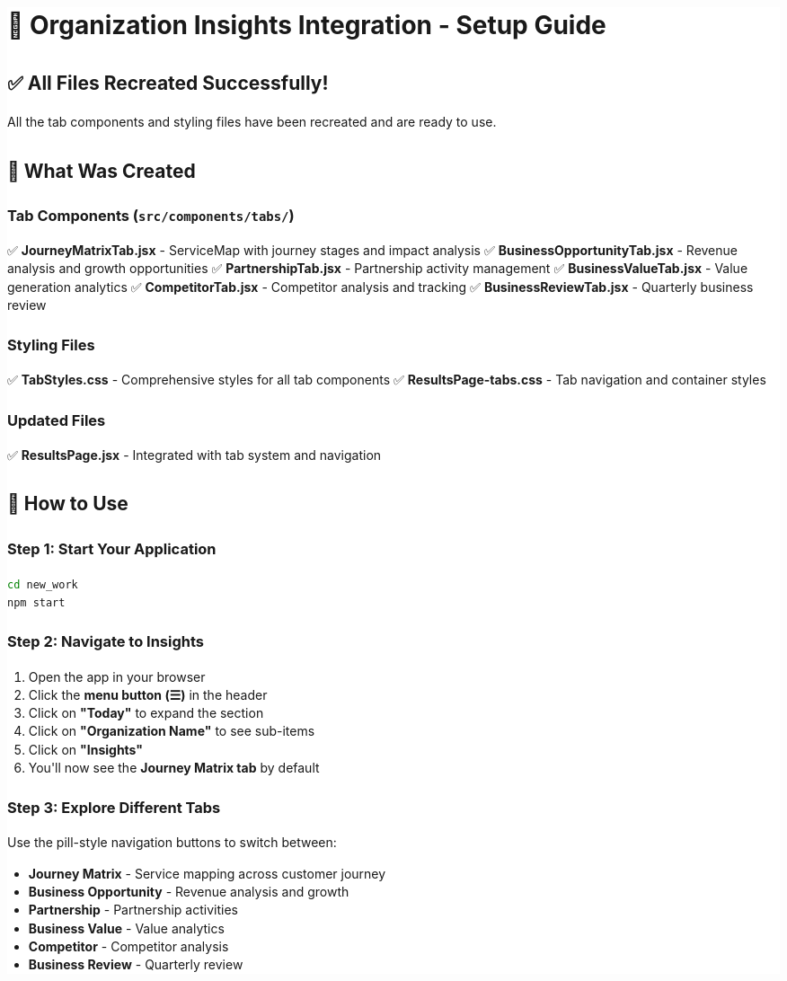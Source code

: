 # 🚀 Organization Insights Integration - Setup Guide

## ✅ All Files Recreated Successfully!

All the tab components and styling files have been recreated and are ready to use.

## 📁 What Was Created

### Tab Components (`src/components/tabs/`)
✅ **JourneyMatrixTab.jsx** - ServiceMap with journey stages and impact analysis
✅ **BusinessOpportunityTab.jsx** - Revenue analysis and growth opportunities
✅ **PartnershipTab.jsx** - Partnership activity management
✅ **BusinessValueTab.jsx** - Value generation analytics
✅ **CompetitorTab.jsx** - Competitor analysis and tracking
✅ **BusinessReviewTab.jsx** - Quarterly business review

### Styling Files
✅ **TabStyles.css** - Comprehensive styles for all tab components
✅ **ResultsPage-tabs.css** - Tab navigation and container styles

### Updated Files
✅ **ResultsPage.jsx** - Integrated with tab system and navigation

## 🎯 How to Use

### Step 1: Start Your Application
```bash
cd new_work
npm start
```

### Step 2: Navigate to Insights
1. Open the app in your browser
2. Click the **menu button (☰)** in the header
3. Click on **"Today"** to expand the section
4. Click on **"Organization Name"** to see sub-items
5. Click on **"Insights"** 
6. You'll now see the **Journey Matrix tab** by default

### Step 3: Explore Different Tabs
Use the pill-style navigation buttons to switch between:
- **Journey Matrix** - Service mapping across customer journey
- **Business Opportunity** - Revenue analysis and growth
- **Partnership** - Partnership activities
- **Business Value** - Value analytics
- **Competitor** - Competitor analysis
- **Business Review** - Quarterly review
